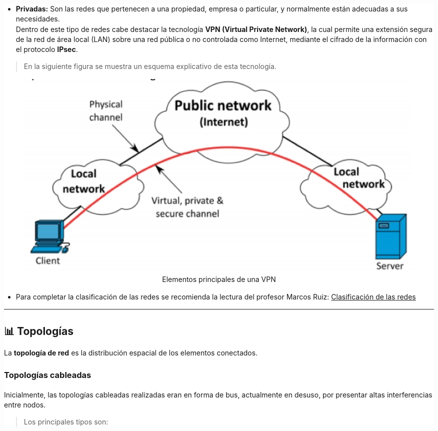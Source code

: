 - **Privadas:** Son las redes que pertenecen a una propiedad, empresa o particular, y normalmente están adecuadas a sus necesidades.  
  Dentro de este tipo de redes cabe destacar la tecnología **VPN (Virtual Private Network)**, la cual permite una extensión segura de la red de área local (LAN) sobre una red pública o no controlada como Internet, mediante el cifrado de la información con el protocolo **IPsec**.

> En la siguiente figura se muestra un esquema explicativo de esta tecnología.

<figure style="align: center;">
    <img src="imagenes/02VPN.png" width="800" title="Elementos principales de una VPN">
    <figcaption style="text-align: center;">Elementos principales de una VPN</figcaption>
</figure>

- Para completar la clasificación de las redes se recomienda la lectura del profesor Marcos Ruiz: [Clasificación de las redes](https://marcosruiz.github.io/posts/clasificacion-de-redes/)

---

## 📊 Topologías

La **topología de red** es la distribución espacial de los elementos conectados.

### Topologías cableadas

Inicialmente, las topologías cableadas realizadas eran en forma de bus, actualmente en desuso, por presentar altas interferencias entre nodos. 

> Los principales tipos son:

<figure style="align: center;">